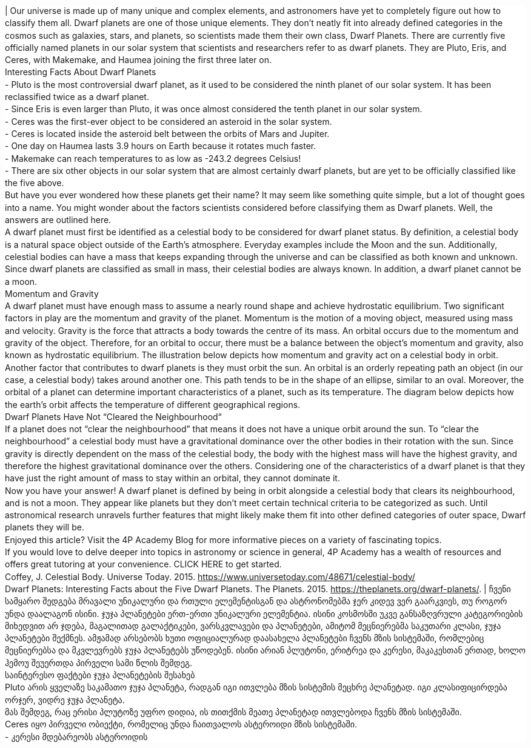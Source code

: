 | Our universe is made up of many unique and complex elements, and astronomers have yet to completely figure out how to classify them all. Dwarf planets are one of those unique elements. They don’t neatly fit into already defined categories in the cosmos such as galaxies, stars, and planets, so scientists made them their own class, Dwarf Planets. There are currently five officially named planets in our solar system that scientists and researchers refer to as dwarf planets. They are Pluto, Eris, and Ceres, with Makemake, and Haumea joining the first three later on.<br/>Interesting Facts About Dwarf Planets<br/>- Pluto is the most controversial dwarf planet, as it used to be considered the ninth planet of our solar system. It has been reclassified twice as a dwarf planet.<br/>- Since Eris is even larger than Pluto, it was once almost considered the tenth planet in our solar system.<br/>- Ceres was the first-ever object to be considered an asteroid in the solar system.<br/>- Ceres is located inside the asteroid belt between the orbits of Mars and Jupiter.<br/>- One day on Haumea lasts 3.9 hours on Earth because it rotates much faster.<br/>- Makemake can reach temperatures to as low as -243.2 degrees Celsius!<br/>- There are six other objects in our solar system that are almost certainly dwarf planets, but are yet to be officially classified like the five above.<br/>But have you ever wondered how these planets get their name? It may seem like something quite simple, but a lot of thought goes into a name. You might wonder about the factors scientists considered before classifying them as Dwarf planets. Well, the answers are outlined here.<br/>A dwarf planet must first be identified as a celestial body to be considered for dwarf planet status. By definition, a celestial body is a natural space object outside of the Earth’s atmosphere. Everyday examples include the Moon and the sun. Additionally, celestial bodies can have a mass that keeps expanding through the universe and can be classified as both known and unknown. Since dwarf planets are classified as small in mass, their celestial bodies are always known. In addition, a dwarf planet cannot be a moon.<br/>Momentum and Gravity<br/>A dwarf planet must have enough mass to assume a nearly round shape and achieve hydrostatic equilibrium. Two significant factors in play are the momentum and gravity of the planet. Momentum is the motion of a moving object, measured using mass and velocity. Gravity is the force that attracts a body towards the centre of its mass. An orbital occurs due to the momentum and gravity of the object. Therefore, for an orbital to occur, there must be a balance between the object’s momentum and gravity, also known as hydrostatic equilibrium. The illustration below depicts how momentum and gravity act on a celestial body in orbit.<br/>Another factor that contributes to dwarf planets is they must orbit the sun. An orbital is an orderly repeating path an object (in our case, a celestial body) takes around another one. This path tends to be in the shape of an ellipse, similar to an oval. Moreover, the orbital of a planet can determine important characteristics of a planet, such as its temperature. The diagram below depicts how the earth’s orbit affects the temperature of different geographical regions.<br/>Dwarf Planets Have Not “Cleared the Neighbourhood“<br/>If a planet does not “clear the neighbourhood” that means it does not have a unique orbit around the sun. To “clear the neighbourhood” a celestial body must have a gravitational dominance over the other bodies in their rotation with the sun. Since gravity is directly dependent on the mass of the celestial body, the body with the highest mass will have the highest gravity, and therefore the highest gravitational dominance over the others. Considering one of the characteristics of a dwarf planet is that they have just the right amount of mass to stay within an orbital, they cannot dominate it.<br/>Now you have your answer! A dwarf planet is defined by being in orbit alongside a celestial body that clears its neighbourhood, and is not a moon. They appear like planets but they don’t meet certain technical criteria to be categorized as such. Until astronomical research unravels further features that might likely make them fit into other defined categories of outer space, Dwarf planets they will be.<br/>Enjoyed this article? Visit the 4P Academy Blog for more informative pieces on a variety of fascinating topics.<br/>If you would love to delve deeper into topics in astronomy or science in general, 4P Academy has a wealth of resources and offers great tutoring at your convenience. CLICK HERE to get started.<br/>Coffey, J. Celestial Body. Universe Today. 2015. https://www.universetoday.com/48671/celestial-body/<br/>Dwarf Planets: Interesting Facts about the Five Dwarf Planets. The Planets. 2015. https://theplanets.org/dwarf-planets/. | ჩვენი სამყარო შედგება მრავალი უნიკალური და რთული ელემენტისგან და ასტრონომებმა ჯერ კიდევ ვერ გაარკვიეს, თუ როგორ უნდა დაალაგონ ისინი. ჯუჯა პლანეტები ერთ-ერთი უნიკალური ელემენტია. ისინი კოსმოსში უკვე განსაზღვრული კატეგორიების მიხედვით არ ჯდება, მაგალითად გალაქტიკები, ვარსკვლავები და პლანეტები, ამიტომ მეცნიერებმა საკუთარი კლასი, ჯუჯა პლანეტები შექმნეს. ამჟამად არსებობს ხუთი ოფიციალურად დაასახელა პლანეტები ჩვენს მზის სისტემაში, რომლებიც მეცნიერებსა და მკვლევრებს ჯუჯა პლანეტებს უწოდებენ. ისინი არიან პლუტონი, ერიტრეა და კერესი, მაკაკესთან ერთად, ხოლო ჰემოუ შეუერთდა პირველი სამი წლის შემდეგ.<br/>საინტერესო ფაქტები ჯუჯა პლანეტების შესახებ<br/>Pluto არის ყველაზე საკამათო ჯუჯა პლანეტა, რადგან იგი ითვლება მზის სისტემის მეცხრე პლანეტად. იგი კლასიფიცირდება ორჯერ, ვიდრე ჯუჯა პლანეტა.<br/>მას შემდეგ, რაც ერისი პლუტოზე უფრო დიდია, ის თითქმის მეათე პლანეტად ითვლებოდა ჩვენს მზის სისტემაში.<br/>Ceres იყო პირველი ობიექტი, რომელიც უნდა ჩაითვალოს ასტეროიდი მზის სისტემაში.<br/>- კერესი მდებარეობს ასტეროიდის